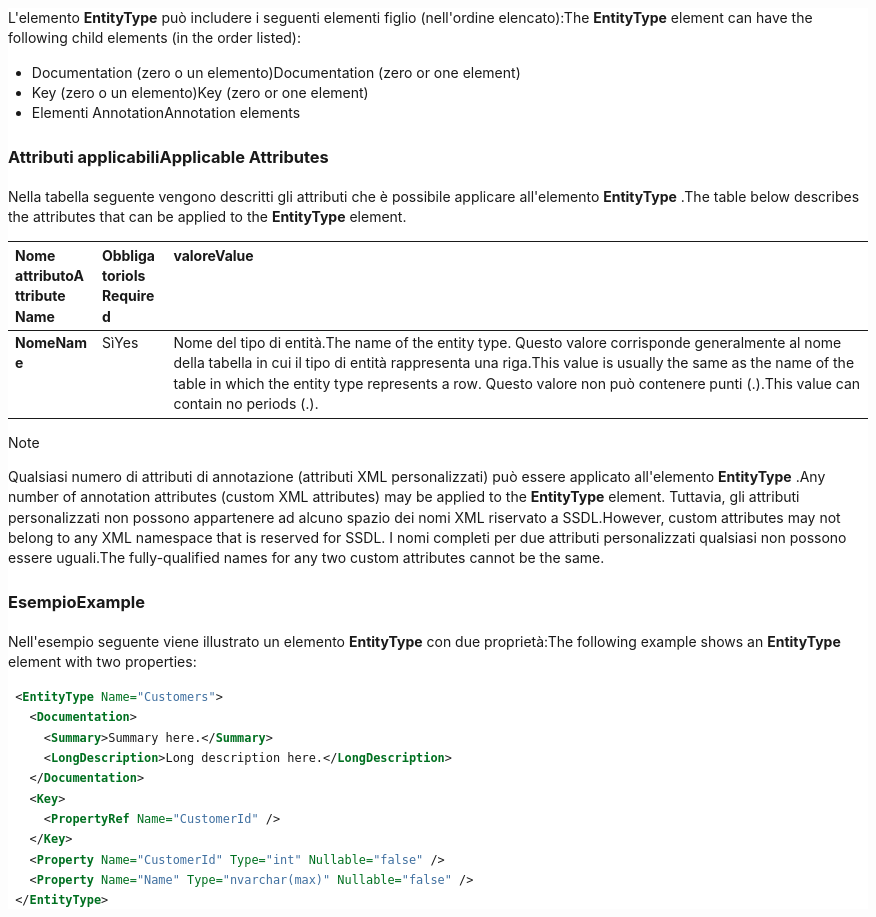 <span data-ttu-id="22962-348">L'elemento **EntityType** può includere i seguenti elementi figlio (nell'ordine elencato):</span><span class="sxs-lookup"><span data-stu-id="22962-348">The **EntityType** element can have the following child elements (in the order listed):</span></span>

-   <span data-ttu-id="22962-349">Documentation (zero o un elemento)</span><span class="sxs-lookup"><span data-stu-id="22962-349">Documentation (zero or one element)</span></span>
-   <span data-ttu-id="22962-350">Key (zero o un elemento)</span><span class="sxs-lookup"><span data-stu-id="22962-350">Key (zero or one element)</span></span>
-   <span data-ttu-id="22962-351">Elementi Annotation</span><span class="sxs-lookup"><span data-stu-id="22962-351">Annotation elements</span></span>

### <a name="applicable-attributes"></a><span data-ttu-id="22962-352">Attributi applicabili</span><span class="sxs-lookup"><span data-stu-id="22962-352">Applicable Attributes</span></span>

<span data-ttu-id="22962-353">Nella tabella seguente vengono descritti gli attributi che è possibile applicare all'elemento **EntityType** .</span><span class="sxs-lookup"><span data-stu-id="22962-353">The table below describes the attributes that can be applied to the **EntityType** element.</span></span>

| <span data-ttu-id="22962-354">Nome attributo</span><span class="sxs-lookup"><span data-stu-id="22962-354">Attribute Name</span></span> | <span data-ttu-id="22962-355">Obbligatorio</span><span class="sxs-lookup"><span data-stu-id="22962-355">Is Required</span></span> | <span data-ttu-id="22962-356">valore</span><span class="sxs-lookup"><span data-stu-id="22962-356">Value</span></span>                                                                                                                                                                  |
|:---------------|:------------|:-----------------------------------------------------------------------------------------------------------------------------------------------------------------------|
| <span data-ttu-id="22962-357">**Nome**</span><span class="sxs-lookup"><span data-stu-id="22962-357">**Name**</span></span>       | <span data-ttu-id="22962-358">Sì</span><span class="sxs-lookup"><span data-stu-id="22962-358">Yes</span></span>         | <span data-ttu-id="22962-359">Nome del tipo di entità.</span><span class="sxs-lookup"><span data-stu-id="22962-359">The name of the entity type.</span></span> <span data-ttu-id="22962-360">Questo valore corrisponde generalmente al nome della tabella in cui il tipo di entità rappresenta una riga.</span><span class="sxs-lookup"><span data-stu-id="22962-360">This value is usually the same as the name of the table in which the entity type represents a row.</span></span> <span data-ttu-id="22962-361">Questo valore non può contenere punti (.).</span><span class="sxs-lookup"><span data-stu-id="22962-361">This value can contain no periods (.).</span></span> |

> [!NOTE]
> <span data-ttu-id="22962-362">Qualsiasi numero di attributi di annotazione (attributi XML personalizzati) può essere applicato all'elemento **EntityType** .</span><span class="sxs-lookup"><span data-stu-id="22962-362">Any number of annotation attributes (custom XML attributes) may be applied to the **EntityType** element.</span></span> <span data-ttu-id="22962-363">Tuttavia, gli attributi personalizzati non possono appartenere ad alcuno spazio dei nomi XML riservato a SSDL.</span><span class="sxs-lookup"><span data-stu-id="22962-363">However, custom attributes may not belong to any XML namespace that is reserved for SSDL.</span></span> <span data-ttu-id="22962-364">I nomi completi per due attributi personalizzati qualsiasi non possono essere uguali.</span><span class="sxs-lookup"><span data-stu-id="22962-364">The fully-qualified names for any two custom attributes cannot be the same.</span></span>

### <a name="example"></a><span data-ttu-id="22962-365">Esempio</span><span class="sxs-lookup"><span data-stu-id="22962-365">Example</span></span>

<span data-ttu-id="22962-366">Nell'esempio seguente viene illustrato un elemento **EntityType** con due proprietà:</span><span class="sxs-lookup"><span data-stu-id="22962-366">The following example shows an **EntityType** element with two properties:</span></span>

``` xml
 <EntityType Name="Customers">
   <Documentation>
     <Summary>Summary here.</Summary>
     <LongDescription>Long description here.</LongDescription>
   </Documentation>
   <Key>
     <PropertyRef Name="CustomerId" />
   </Key>
   <Property Name="CustomerId" Type="int" Nullable="false" />
   <Property Name="Name" Type="nvarchar(max)" Nullable="false" />
 </EntityType>
```
